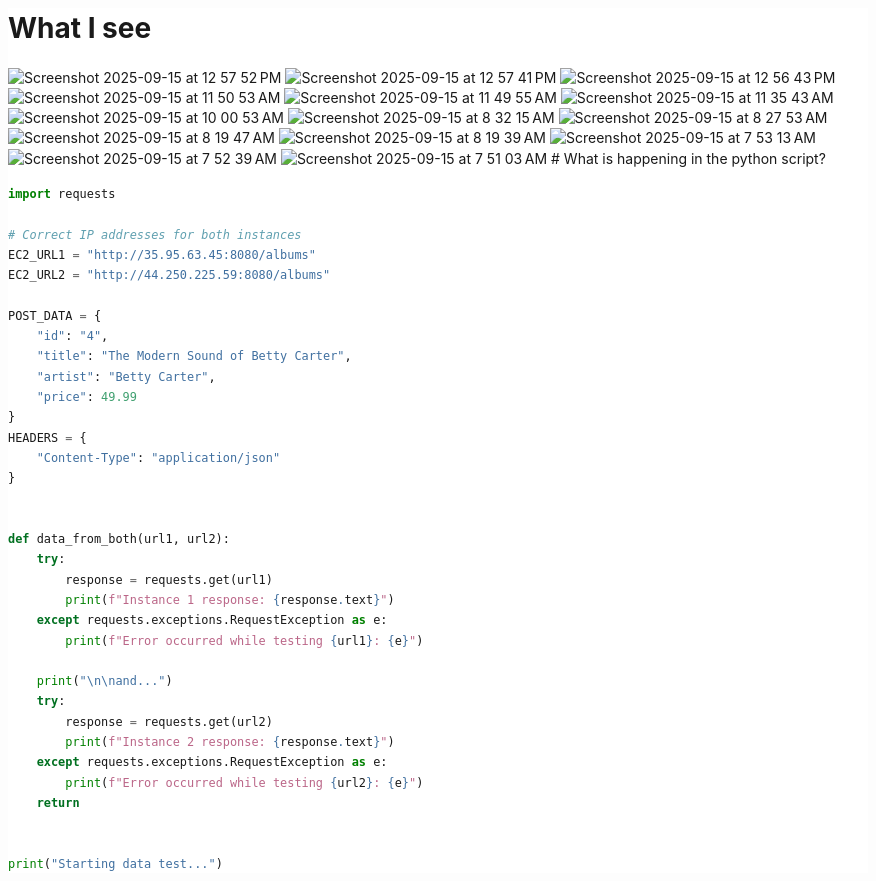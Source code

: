 # What I see
<img width="1710" height="1107" alt="Screenshot 2025-09-15 at 12 57 52 PM" src="https://github.com/user-attachments/assets/69568d2b-c889-4481-a5ad-9023c42cebc9" />
<img width="1710" height="1107" alt="Screenshot 2025-09-15 at 12 57 41 PM" src="https://github.com/user-attachments/assets/56aa69a3-737c-4fbe-881c-9fb22cf0a580" />
<img width="1710" height="1107" alt="Screenshot 2025-09-15 at 12 56 43 PM" src="https://github.com/user-attachments/assets/f5f3005e-e9cc-4e44-b5da-8ef45fdc453a" />
<img width="1710" height="1107" alt="Screenshot 2025-09-15 at 11 50 53 AM" src="https://github.com/user-attachments/assets/a9bf11de-6e3f-4c52-805b-9a7e0bcddc38" />
<img width="1710" height="1107" alt="Screenshot 2025-09-15 at 11 49 55 AM" src="https://github.com/user-attachments/assets/02040d15-edf2-439a-b86e-af364fddd53d" />
<img width="1710" height="1107" alt="Screenshot 2025-09-15 at 11 35 43 AM" src="https://github.com/user-attachments/assets/95d34dd9-7107-40b2-81e6-e2b2d5976b70" />
<img width="1710" height="1107" alt="Screenshot 2025-09-15 at 10 00 53 AM" src="https://github.com/user-attachments/assets/a8020dad-6f98-4759-98d6-226a77195ce3" />
<img width="1710" height="1107" alt="Screenshot 2025-09-15 at 8 32 15 AM" src="https://github.com/user-attachments/assets/69bac4e5-2359-4854-b3fd-8294b4d61a66" />
<img width="1710" height="1107" alt="Screenshot 2025-09-15 at 8 27 53 AM" src="https://github.com/user-attachments/assets/bffc2de6-b89f-4229-a8c1-4797b51ff634" />
<img width="1710" height="1107" alt="Screenshot 2025-09-15 at 8 19 47 AM" src="https://github.com/user-attachments/assets/d52ae42b-4577-4041-8a9c-6117eacbccae" />
<img width="1710" height="1107" alt="Screenshot 2025-09-15 at 8 19 39 AM" src="https://github.com/user-attachments/assets/40a4488e-aa34-44ee-8991-32dc30681c5c" />
<img width="1710" height="1107" alt="Screenshot 2025-09-15 at 7 53 13 AM" src="https://github.com/user-attachments/assets/5fdf2ece-372a-45d4-95be-d3ffaf320361" />
<img width="1710" height="1107" alt="Screenshot 2025-09-15 at 7 52 39 AM" src="https://github.com/user-attachments/assets/5bf45107-3017-481c-b127-3971c374ba9f" />
<img width="1710" height="1107" alt="Screenshot 2025-09-15 at 7 51 03 AM" src="https://github.com/user-attachments/assets/63ce6fd1-7527-44c5-a556-1e50de594283" />
# What is happening in the python script?

```python
import requests

# Correct IP addresses for both instances
EC2_URL1 = "http://35.95.63.45:8080/albums"
EC2_URL2 = "http://44.250.225.59:8080/albums"

POST_DATA = {
    "id": "4",
    "title": "The Modern Sound of Betty Carter",
    "artist": "Betty Carter",
    "price": 49.99
}
HEADERS = {
    "Content-Type": "application/json"
}


def data_from_both(url1, url2):
    try:
        response = requests.get(url1)
        print(f"Instance 1 response: {response.text}")
    except requests.exceptions.RequestException as e:
        print(f"Error occurred while testing {url1}: {e}")

    print("\n\nand...")
    try:
        response = requests.get(url2)
        print(f"Instance 2 response: {response.text}")
    except requests.exceptions.RequestException as e:
        print(f"Error occurred while testing {url2}: {e}")
    return


print("Starting data test...")

```